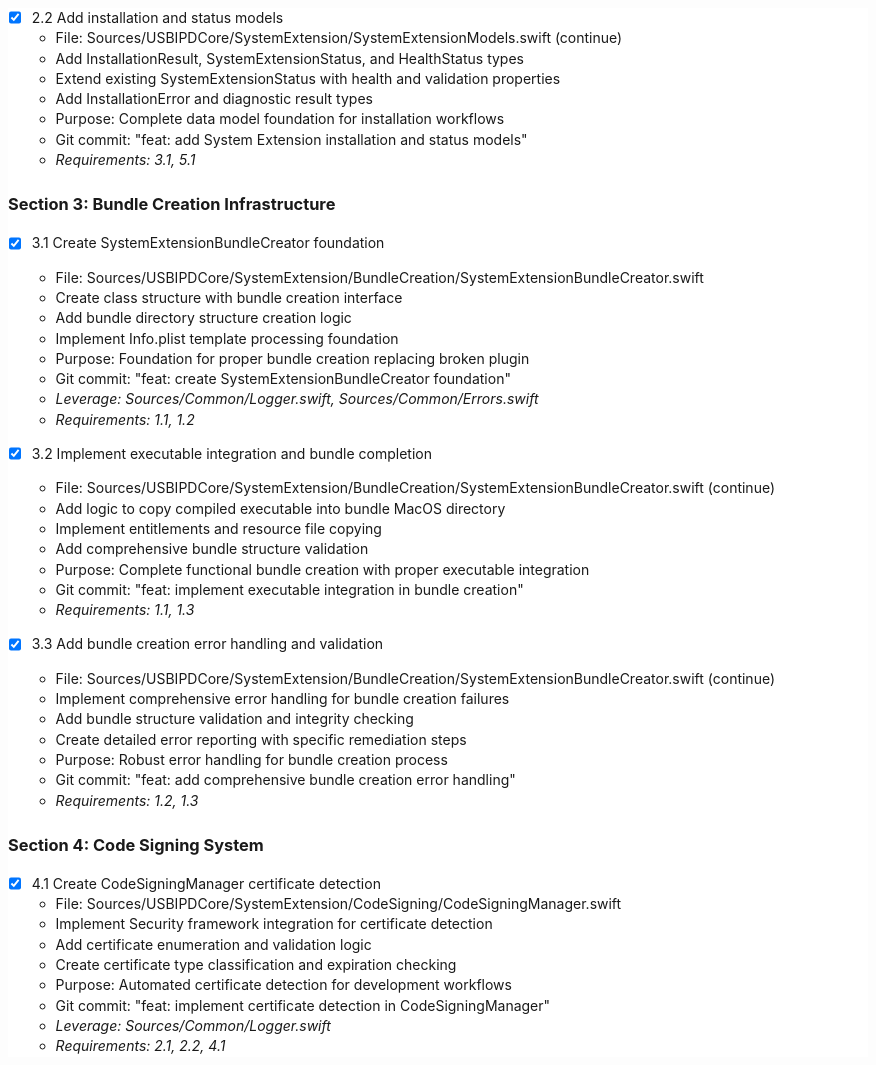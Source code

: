 - [x] 2.2 Add installation and status models
  - File: Sources/USBIPDCore/SystemExtension/SystemExtensionModels.swift (continue)
  - Add InstallationResult, SystemExtensionStatus, and HealthStatus types
  - Extend existing SystemExtensionStatus with health and validation properties
  - Add InstallationError and diagnostic result types
  - Purpose: Complete data model foundation for installation workflows
  - Git commit: "feat: add System Extension installation and status models"
  - _Requirements: 3.1, 5.1_

### Section 3: Bundle Creation Infrastructure

- [x] 3.1 Create SystemExtensionBundleCreator foundation
  - File: Sources/USBIPDCore/SystemExtension/BundleCreation/SystemExtensionBundleCreator.swift
  - Create class structure with bundle creation interface
  - Add bundle directory structure creation logic
  - Implement Info.plist template processing foundation
  - Purpose: Foundation for proper bundle creation replacing broken plugin
  - Git commit: "feat: create SystemExtensionBundleCreator foundation"
  - _Leverage: Sources/Common/Logger.swift, Sources/Common/Errors.swift_
  - _Requirements: 1.1, 1.2_

- [x] 3.2 Implement executable integration and bundle completion
  - File: Sources/USBIPDCore/SystemExtension/BundleCreation/SystemExtensionBundleCreator.swift (continue)
  - Add logic to copy compiled executable into bundle MacOS directory
  - Implement entitlements and resource file copying
  - Add comprehensive bundle structure validation
  - Purpose: Complete functional bundle creation with proper executable integration
  - Git commit: "feat: implement executable integration in bundle creation"
  - _Requirements: 1.1, 1.3_

- [x] 3.3 Add bundle creation error handling and validation
  - File: Sources/USBIPDCore/SystemExtension/BundleCreation/SystemExtensionBundleCreator.swift (continue)
  - Implement comprehensive error handling for bundle creation failures
  - Add bundle structure validation and integrity checking
  - Create detailed error reporting with specific remediation steps
  - Purpose: Robust error handling for bundle creation process
  - Git commit: "feat: add comprehensive bundle creation error handling"
  - _Requirements: 1.2, 1.3_

### Section 4: Code Signing System

- [x] 4.1 Create CodeSigningManager certificate detection
  - File: Sources/USBIPDCore/SystemExtension/CodeSigning/CodeSigningManager.swift
  - Implement Security framework integration for certificate detection
  - Add certificate enumeration and validation logic
  - Create certificate type classification and expiration checking
  - Purpose: Automated certificate detection for development workflows
  - Git commit: "feat: implement certificate detection in CodeSigningManager"
  - _Leverage: Sources/Common/Logger.swift_
  - _Requirements: 2.1, 2.2, 4.1_
